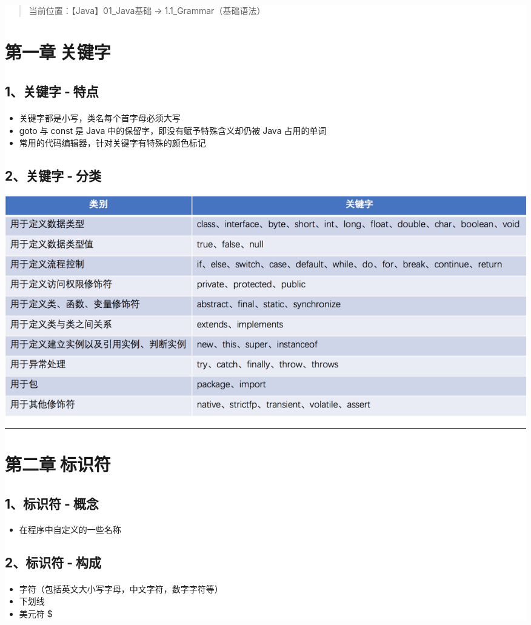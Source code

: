 > 当前位置：【Java】01_Java基础  -> 1.1_Grammar（基础语法）

# 第一章 关键字

## 1、关键字 - 特点

- 关键字都是小写，类名每个首字母必须大写
- goto 与 const 是 Java 中的保留字，即没有赋予特殊含义却仍被 Java 占用的单词
- 常用的代码编辑器，针对关键字有特殊的颜色标记



## 2、关键字 - 分类

![](image/0003.jpg)



---

# 第二章 标识符

## 1、标识符 - 概念

- 在程序中自定义的一些名称



## 2、标识符 - 构成

- 字符（包括英文大小写字母，中文字符，数字字符等）
- 下划线
- 美元符 $
